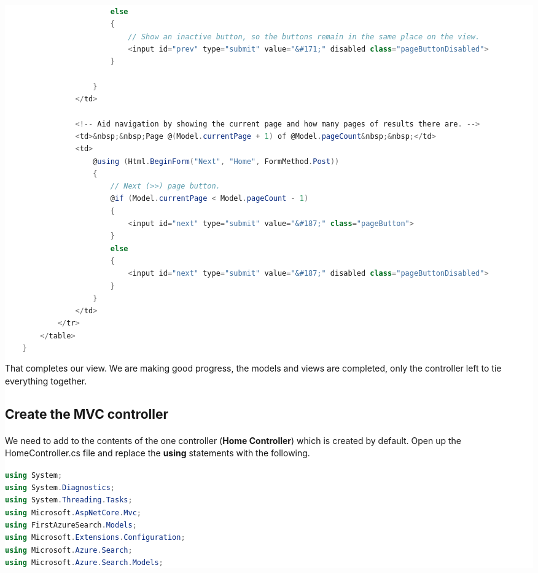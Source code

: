 ```cs
                        else
                        {
                            // Show an inactive button, so the buttons remain in the same place on the view.
                            <input id="prev" type="submit" value="&#171;" disabled class="pageButtonDisabled">
                        }

                    }
                </td>

                <!-- Aid navigation by showing the current page and how many pages of results there are. -->
                <td>&nbsp;&nbsp;Page @(Model.currentPage + 1) of @Model.pageCount&nbsp;&nbsp;</td>
                <td>
                    @using (Html.BeginForm("Next", "Home", FormMethod.Post))
                    {
                        // Next (>>) page button.
                        @if (Model.currentPage < Model.pageCount - 1)
                        {
                            <input id="next" type="submit" value="&#187;" class="pageButton">
                        }
                        else
                        {
                            <input id="next" type="submit" value="&#187;" disabled class="pageButtonDisabled">
                        }
                    }
                </td>
            </tr>
        </table>
    }
```

That completes our view. We are making good progress, the models and views are completed, only the controller left to tie everything together.

## Create the MVC controller

We need to add to the contents of the one controller (**Home Controller**) which is created by default. Open up the HomeController.cs file and replace the **using** statements with the following. 

```cs
using System;
using System.Diagnostics;
using System.Threading.Tasks;
using Microsoft.AspNetCore.Mvc;
using FirstAzureSearch.Models;
using Microsoft.Extensions.Configuration;
using Microsoft.Azure.Search;
using Microsoft.Azure.Search.Models;
```
